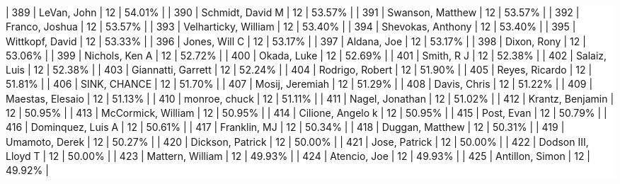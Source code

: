 |  389  | LeVan, John |  12 |  54.01% |
|  390  | Schmidt, David M |  12 |  53.57% |
|  391  | Swanson, Matthew |  12 |  53.57% |
|  392  | Franco, Joshua |  12 |  53.57% |
|  393  | Velharticky, William |  12 |  53.40% |
|  394  | Shevokas, Anthony |  12 |  53.40% |
|  395  | Wittkopf, David |  12 |  53.33% |
|  396  | Jones, Will C |  12 |  53.17% |
|  397  | Aldana, Joe |  12 |  53.17% |
|  398  | Dixon, Rony |  12 |  53.06% |
|  399  | Nichols, Ken A |  12 |  52.72% |
|  400  | Okada, Luke |  12 |  52.69% |
|  401  | Smith, R J |  12 |  52.38% |
|  402  | Salaiz, Luis |  12 |  52.38% |
|  403  | Giannatti, Garrett |  12 |  52.24% |
|  404  | Rodrigo, Robert |  12 |  51.90% |
|  405  | Reyes, Ricardo |  12 |  51.81% |
|  406  | SINK, CHANCE |  12 |  51.70% |
|  407  | Mosij, Jeremiah |  12 |  51.29% |
|  408  | Davis, Chris |  12 |  51.22% |
|  409  | Maestas, Elesaio |  12 |  51.13% |
|  410  | monroe, chuck |  12 |  51.11% |
|  411  | Nagel, Jonathan |  12 |  51.02% |
|  412  | Krantz, Benjamin |  12 |  50.95% |
|  413  | McCormick, William |  12 |  50.95% |
|  414  | Cilione, Angelo k |  12 |  50.95% |
|  415  | Post, Evan |  12 |  50.79% |
|  416  | Dominquez, Luis A |  12 |  50.61% |
|  417  | Franklin, MJ |  12 |  50.34% |
|  418  | Duggan, Matthew |  12 |  50.31% |
|  419  | Umamoto, Derek |  12 |  50.27% |
|  420  | Dickson, Patrick |  12 |  50.00% |
|  421  | Jose, Patrick |  12 |  50.00% |
|  422  | Dodson III, Lloyd T |  12 |  50.00% |
|  423  | Mattern, William |  12 |  49.93% |
|  424  | Atencio, Joe |  12 |  49.93% |
|  425  | Antillon, Simon |  12 |  49.92% |